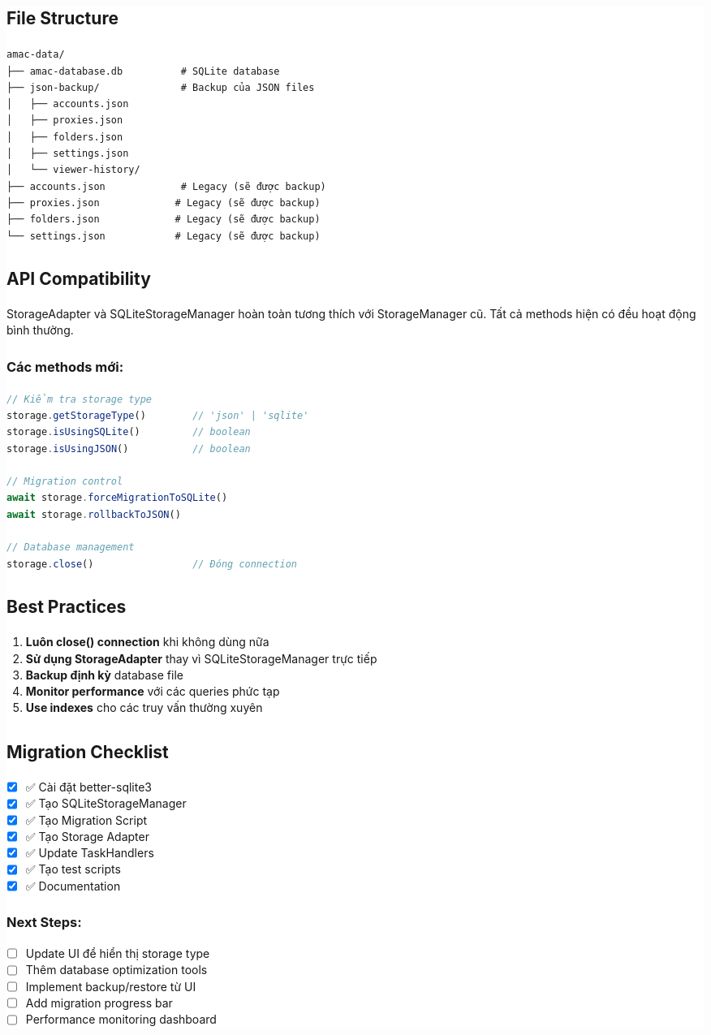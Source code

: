 ## File Structure

```
amac-data/
├── amac-database.db          # SQLite database
├── json-backup/              # Backup của JSON files
│   ├── accounts.json
│   ├── proxies.json
│   ├── folders.json
│   ├── settings.json
│   └── viewer-history/
├── accounts.json             # Legacy (sẽ được backup)
├── proxies.json             # Legacy (sẽ được backup)
├── folders.json             # Legacy (sẽ được backup)
└── settings.json            # Legacy (sẽ được backup)
```

## API Compatibility

StorageAdapter và SQLiteStorageManager hoàn toàn tương thích với StorageManager cũ. Tất cả methods hiện có đều hoạt động bình thường.

### Các methods mới:

```javascript
// Kiểm tra storage type
storage.getStorageType()        // 'json' | 'sqlite'
storage.isUsingSQLite()         // boolean
storage.isUsingJSON()           // boolean

// Migration control
await storage.forceMigrationToSQLite()
await storage.rollbackToJSON()

// Database management
storage.close()                 // Đóng connection
```

## Best Practices

1. **Luôn close() connection** khi không dùng nữa
2. **Sử dụng StorageAdapter** thay vì SQLiteStorageManager trực tiếp
3. **Backup định kỳ** database file
4. **Monitor performance** với các queries phức tạp
5. **Use indexes** cho các truy vấn thường xuyên

## Migration Checklist

- [x] ✅ Cài đặt better-sqlite3
- [x] ✅ Tạo SQLiteStorageManager 
- [x] ✅ Tạo Migration Script
- [x] ✅ Tạo Storage Adapter
- [x] ✅ Update TaskHandlers
- [x] ✅ Tạo test scripts
- [x] ✅ Documentation

### Next Steps:

- [ ] Update UI để hiển thị storage type
- [ ] Thêm database optimization tools
- [ ] Implement backup/restore từ UI
- [ ] Add migration progress bar
- [ ] Performance monitoring dashboard 